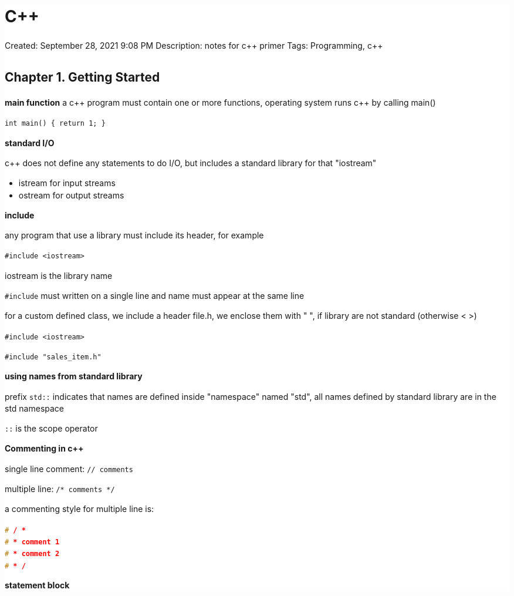 # C++

Created: September 28, 2021 9:08 PM
Description: notes for c++ primer
Tags: Programming, c++

## Chapter 1. Getting Started

**main function**
a c++ program must contain one or more functions, operating system runs c++ by calling main()

`int main() { return 1; }`

**standard I/O** 

c++ does not define any statements to do I/O, but includes a standard library for that "iostream"

- istream for input streams
- ostream for output streams

**include**

any program that use a library must include its header, for example

`#include <iostream>` 

iostream is the library name 

`#include` must written on a single line and name must appear at the same line

for a custom defined class, we include a header file.h, we enclose them with " ", if library are not standard (otherwise < >) 

`#include <iostream>` 

`#include "sales_item.h"` 

**using names from standard library** 

prefix `std::` indicates that names are defined inside "namespace" named "std", all names defined by standard library are in the std namespace 

`::` is the scope operator 

**Commenting in c++**

single line comment: `// comments`

multiple line: `/* comments */`

a commenting style for multiple line is:

```cpp
# / *
# * comment 1
# * comment 2
# * /
```

**statement block**
